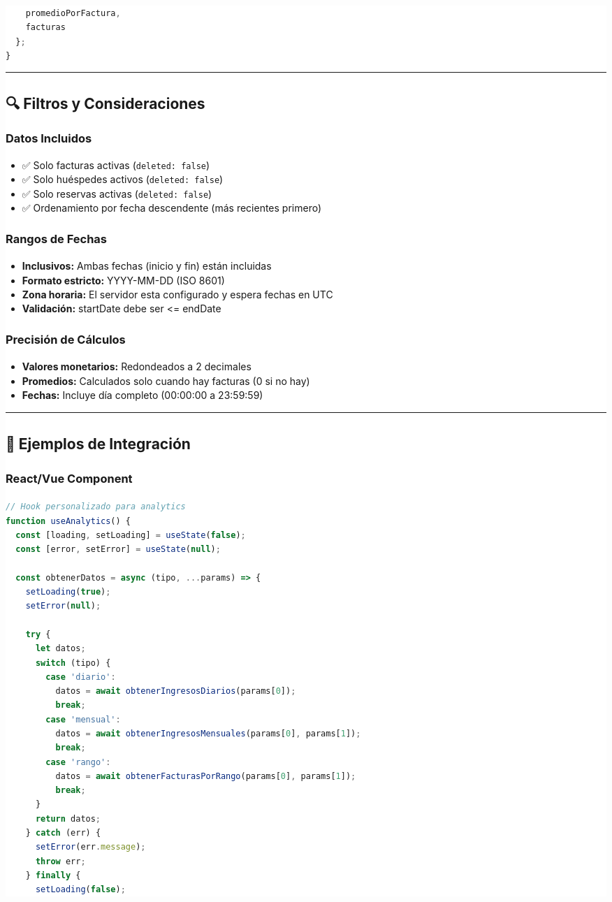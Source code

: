 ```javascript
    promedioPorFactura,
    facturas
  };
}
```

---

## 🔍 Filtros y Consideraciones

### Datos Incluidos
- ✅ Solo facturas activas (`deleted: false`)
- ✅ Solo huéspedes activos (`deleted: false`)
- ✅ Solo reservas activas (`deleted: false`)
- ✅ Ordenamiento por fecha descendente (más recientes primero)

### Rangos de Fechas
- **Inclusivos:** Ambas fechas (inicio y fin) están incluidas
- **Formato estricto:** YYYY-MM-DD (ISO 8601)
- **Zona horaria:** El servidor esta configurado y espera fechas en UTC
- **Validación:** startDate debe ser <= endDate

### Precisión de Cálculos
- **Valores monetarios:** Redondeados a 2 decimales
- **Promedios:** Calculados solo cuando hay facturas (0 si no hay)
- **Fechas:** Incluye día completo (00:00:00 a 23:59:59)

---

## 🚀 Ejemplos de Integración

### React/Vue Component
```javascript
// Hook personalizado para analytics
function useAnalytics() {
  const [loading, setLoading] = useState(false);
  const [error, setError] = useState(null);

  const obtenerDatos = async (tipo, ...params) => {
    setLoading(true);
    setError(null);
    
    try {
      let datos;
      switch (tipo) {
        case 'diario':
          datos = await obtenerIngresosDiarios(params[0]);
          break;
        case 'mensual':
          datos = await obtenerIngresosMensuales(params[0], params[1]);
          break;
        case 'rango':
          datos = await obtenerFacturasPorRango(params[0], params[1]);
          break;
      }
      return datos;
    } catch (err) {
      setError(err.message);
      throw err;
    } finally {
      setLoading(false);
```